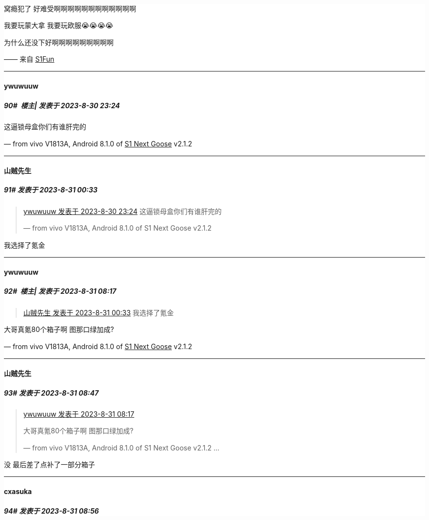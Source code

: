 窝瘾犯了 好难受啊啊啊啊啊啊啊啊啊啊啊啊

我要玩蒙大拿 我要玩欧服😭😭😭😭

为什么还没下好啊啊啊啊啊啊啊啊啊

—— 来自 [S1Fun](https://s1fun.koalcat.com)

*****

####  ywuwuuw  
##### 90#         楼主| 发表于 2023-8-30 23:24

这逼锁母盒你们有谁肝完的

— from vivo V1813A, Android 8.1.0 of [S1 Next Goose](https://pan.baidu.com/s/1mi43uRm) v2.1.2

*****

####  山贼先生  
##### 91#       发表于 2023-8-31 00:33

<blockquote><a href="httphttps://bbs.saraba1st.com/2b/forum.php?mod=redirect&amp;goto=findpost&amp;pid=62232703&amp;ptid=2140939" target="_blank">ywuwuuw 发表于 2023-8-30 23:24</a>
这逼锁母盒你们有谁肝完的

— from vivo V1813A, Android 8.1.0 of S1 Next Goose v2.1.2</blockquote>
我选择了氪金

*****

####  ywuwuuw  
##### 92#         楼主| 发表于 2023-8-31 08:17

<blockquote><a href="httphttps://bbs.saraba1st.com/2b/forum.php?mod=redirect&amp;goto=findpost&amp;pid=62233231&amp;ptid=2140939" target="_blank">山贼先生 发表于 2023-8-31 00:33</a>
我选择了氪金</blockquote>
大哥真氪80个箱子啊 图那口绿加成?

— from vivo V1813A, Android 8.1.0 of [S1 Next Goose](https://pan.baidu.com/s/1mi43uRm) v2.1.2

*****

####  山贼先生  
##### 93#       发表于 2023-8-31 08:47

<blockquote><a href="httphttps://bbs.saraba1st.com/2b/forum.php?mod=redirect&amp;goto=findpost&amp;pid=62234244&amp;ptid=2140939" target="_blank">ywuwuuw 发表于 2023-8-31 08:17</a>

大哥真氪80个箱子啊 图那口绿加成?

— from vivo V1813A, Android 8.1.0 of S1 Next Goose v2.1.2 ...</blockquote>
没 最后差了点补了一部分箱子

*****

####  cxasuka  
##### 94#       发表于 2023-8-31 08:56
